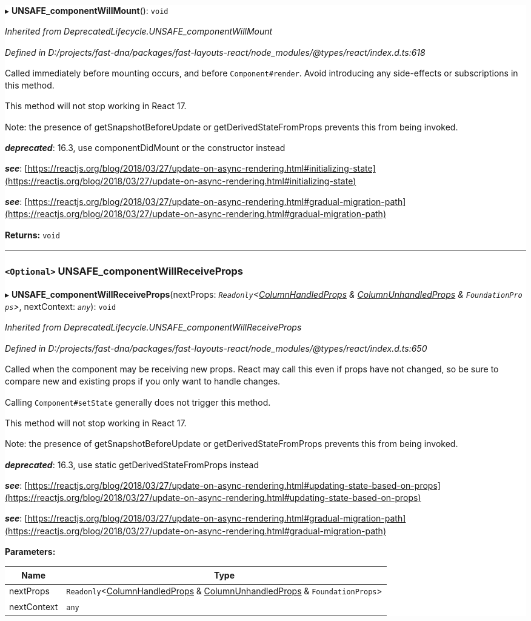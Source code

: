 ▸ **UNSAFE_componentWillMount**(): `void`

*Inherited from DeprecatedLifecycle.UNSAFE_componentWillMount*

*Defined in D:/projects/fast-dna/packages/fast-layouts-react/node_modules/@types/react/index.d.ts:618*

Called immediately before mounting occurs, and before `Component#render`. Avoid introducing any side-effects or subscriptions in this method.

This method will not stop working in React 17.

Note: the presence of getSnapshotBeforeUpdate or getDerivedStateFromProps prevents this from being invoked.

*__deprecated__*: 16.3, use componentDidMount or the constructor instead

*__see__*: [https://reactjs.org/blog/2018/03/27/update-on-async-rendering.html#initializing-state](https://reactjs.org/blog/2018/03/27/update-on-async-rendering.html#initializing-state)

*__see__*: [https://reactjs.org/blog/2018/03/27/update-on-async-rendering.html#gradual-migration-path](https://reactjs.org/blog/2018/03/27/update-on-async-rendering.html#gradual-migration-path)

**Returns:** `void`

___
<a id="unsafe_componentwillreceiveprops"></a>

### `<Optional>` UNSAFE_componentWillReceiveProps

▸ **UNSAFE_componentWillReceiveProps**(nextProps: *`Readonly`<[ColumnHandledProps](../interfaces/_column_column_props_.columnhandledprops.md) & [ColumnUnhandledProps](../interfaces/_column_column_props_.columnunhandledprops.md) & `FoundationProps`>*, nextContext: *`any`*): `void`

*Inherited from DeprecatedLifecycle.UNSAFE_componentWillReceiveProps*

*Defined in D:/projects/fast-dna/packages/fast-layouts-react/node_modules/@types/react/index.d.ts:650*

Called when the component may be receiving new props. React may call this even if props have not changed, so be sure to compare new and existing props if you only want to handle changes.

Calling `Component#setState` generally does not trigger this method.

This method will not stop working in React 17.

Note: the presence of getSnapshotBeforeUpdate or getDerivedStateFromProps prevents this from being invoked.

*__deprecated__*: 16.3, use static getDerivedStateFromProps instead

*__see__*: [https://reactjs.org/blog/2018/03/27/update-on-async-rendering.html#updating-state-based-on-props](https://reactjs.org/blog/2018/03/27/update-on-async-rendering.html#updating-state-based-on-props)

*__see__*: [https://reactjs.org/blog/2018/03/27/update-on-async-rendering.html#gradual-migration-path](https://reactjs.org/blog/2018/03/27/update-on-async-rendering.html#gradual-migration-path)

**Parameters:**

| Name | Type |
| ------ | ------ |
| nextProps | `Readonly`<[ColumnHandledProps](../interfaces/_column_column_props_.columnhandledprops.md) & [ColumnUnhandledProps](../interfaces/_column_column_props_.columnunhandledprops.md) & `FoundationProps`> |
| nextContext | `any` |
